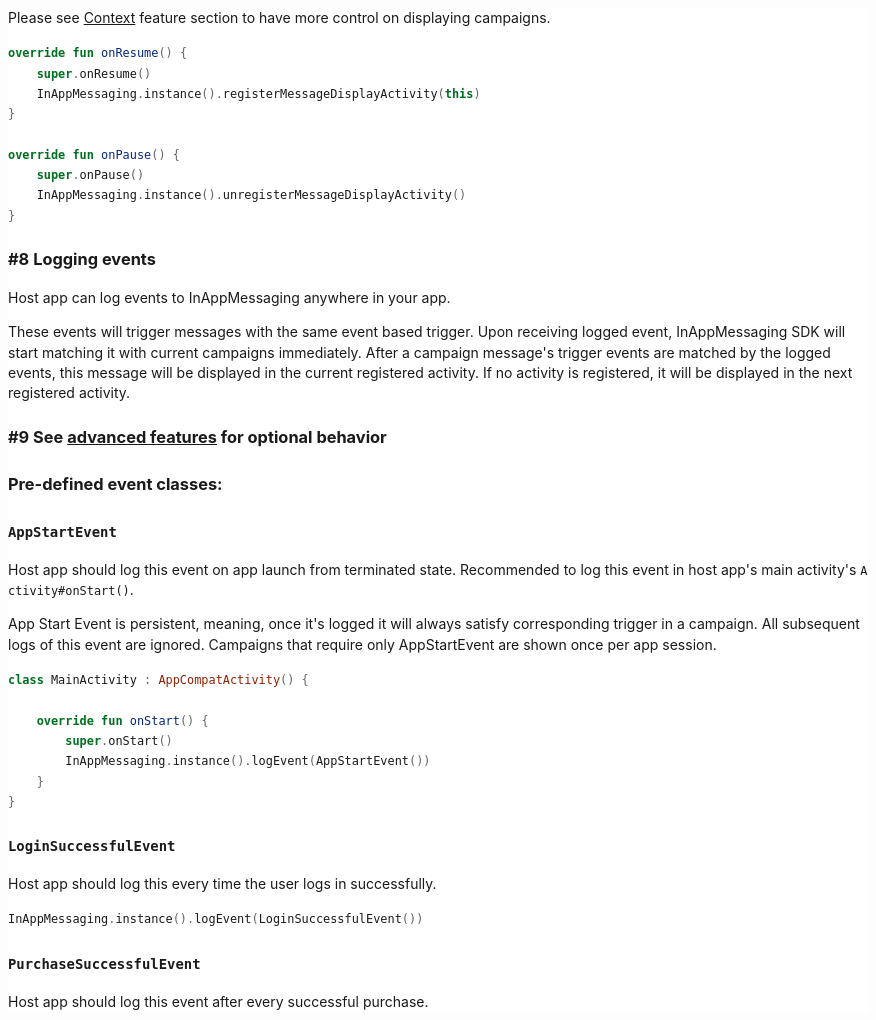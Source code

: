 Please see [Context](#context) feature section to have more control on displaying campaigns.

```kotlin
override fun onResume() {
    super.onResume()
    InAppMessaging.instance().registerMessageDisplayActivity(this)
}

override fun onPause() {
    super.onPause()
    InAppMessaging.instance().unregisterMessageDisplayActivity()
}
```

### #8 Logging events
Host app can log events to InAppMessaging anywhere in your app.

These events will trigger messages with the same event based trigger. Upon receiving logged event, InAppMessaging SDK will start matching it with current campaigns immediately. After a campaign message's trigger events are matched by the logged events, this message will be displayed in the current registered activity. If no activity is registered, it will be displayed in the next registered activity.

### #9 See [advanced features](#advanced) for optional behavior

### Pre-defined event classes:<br/>
### `AppStartEvent`
Host app should log this event on app launch from terminated state. Recommended to log this event in host app's main activity's `Activity#onStart()`.

App Start Event is persistent, meaning, once it's logged it will always satisfy corresponding trigger in a campaign. All subsequent logs of this event are ignored. Campaigns that require only AppStartEvent are shown once per app session.

```kotlin
class MainActivity : AppCompatActivity() {

    override fun onStart() {
        super.onStart()
        InAppMessaging.instance().logEvent(AppStartEvent())
    }
}
```

### `LoginSuccessfulEvent`
Host app should log this every time the user logs in successfully.

```kotlin
InAppMessaging.instance().logEvent(LoginSuccessfulEvent())
```

### `PurchaseSuccessfulEvent`
Host app should log this event after every successful purchase.
